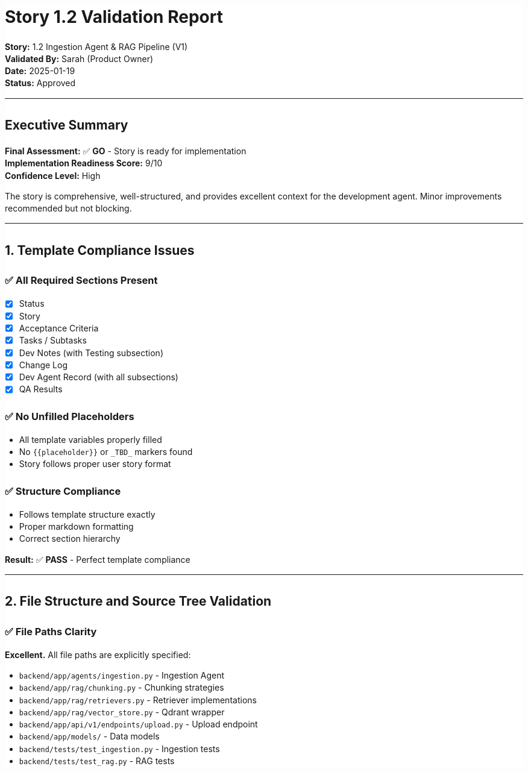 # Story 1.2 Validation Report
**Story:** 1.2 Ingestion Agent & RAG Pipeline (V1)  
**Validated By:** Sarah (Product Owner)  
**Date:** 2025-01-19  
**Status:** Approved

---

## Executive Summary

**Final Assessment:** ✅ **GO** - Story is ready for implementation  
**Implementation Readiness Score:** 9/10  
**Confidence Level:** High

The story is comprehensive, well-structured, and provides excellent context for the development agent. Minor improvements recommended but not blocking.

---

## 1. Template Compliance Issues

### ✅ All Required Sections Present
- [x] Status
- [x] Story
- [x] Acceptance Criteria
- [x] Tasks / Subtasks
- [x] Dev Notes (with Testing subsection)
- [x] Change Log
- [x] Dev Agent Record (with all subsections)
- [x] QA Results

### ✅ No Unfilled Placeholders
- All template variables properly filled
- No `{{placeholder}}` or `_TBD_` markers found
- Story follows proper user story format

### ✅ Structure Compliance
- Follows template structure exactly
- Proper markdown formatting
- Correct section hierarchy

**Result:** ✅ **PASS** - Perfect template compliance

---

## 2. File Structure and Source Tree Validation

### ✅ File Paths Clarity
**Excellent.** All file paths are explicitly specified:
- `backend/app/agents/ingestion.py` - Ingestion Agent
- `backend/app/rag/chunking.py` - Chunking strategies
- `backend/app/rag/retrievers.py` - Retriever implementations
- `backend/app/rag/vector_store.py` - Qdrant wrapper
- `backend/app/api/v1/endpoints/upload.py` - Upload endpoint
- `backend/app/models/` - Data models
- `backend/tests/test_ingestion.py` - Ingestion tests
- `backend/tests/test_rag.py` - RAG tests
